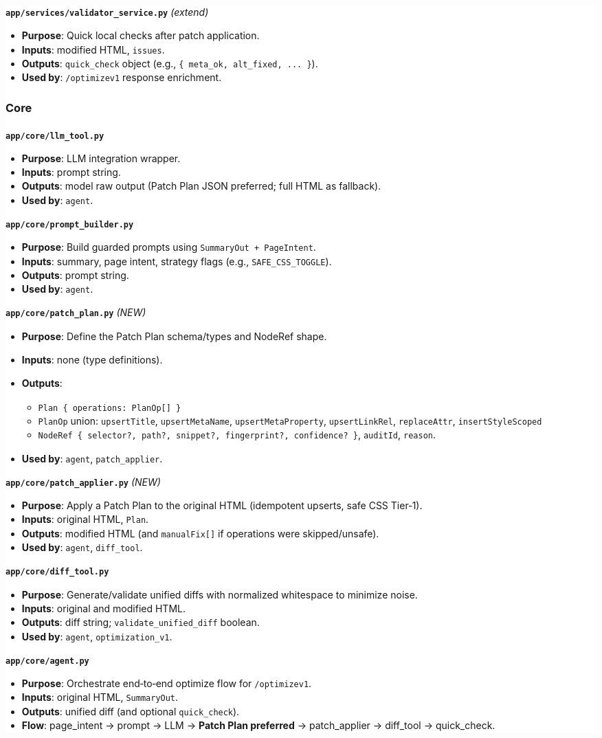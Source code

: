 **`app/services/validator_service.py`** _(extend)_

- **Purpose**: Quick local checks after patch application.
- **Inputs**: modified HTML, `issues`.
- **Outputs**: `quick_check` object (e.g., `{ meta_ok, alt_fixed, ... }`).
- **Used by**: `/optimizev1` response enrichment.

### Core

**`app/core/llm_tool.py`**

- **Purpose**: LLM integration wrapper.
- **Inputs**: prompt string.
- **Outputs**: model raw output (Patch Plan JSON preferred; full HTML as fallback).
- **Used by**: `agent`.

**`app/core/prompt_builder.py`**

- **Purpose**: Build guarded prompts using `SummaryOut + PageIntent`.
- **Inputs**: summary, page intent, strategy flags (e.g., `SAFE_CSS_TOGGLE`).
- **Outputs**: prompt string.
- **Used by**: `agent`.

**`app/core/patch_plan.py`** _(NEW)_

- **Purpose**: Define the Patch Plan schema/types and NodeRef shape.
- **Inputs**: none (type definitions).
- **Outputs**:

  - `Plan { operations: PlanOp[] }`
  - `PlanOp` union: `upsertTitle`, `upsertMetaName`, `upsertMetaProperty`, `upsertLinkRel`, `replaceAttr`, `insertStyleScoped`
  - `NodeRef { selector?, path?, snippet?, fingerprint?, confidence? }`, `auditId`, `reason`.

- **Used by**: `agent`, `patch_applier`.

**`app/core/patch_applier.py`** _(NEW)_

- **Purpose**: Apply a Patch Plan to the original HTML (idempotent upserts, safe CSS Tier‑1).
- **Inputs**: original HTML, `Plan`.
- **Outputs**: modified HTML (and `manualFix[]` if operations were skipped/unsafe).
- **Used by**: `agent`, `diff_tool`.

**`app/core/diff_tool.py`**

- **Purpose**: Generate/validate unified diffs with normalized whitespace to minimize noise.
- **Inputs**: original and modified HTML.
- **Outputs**: diff string; `validate_unified_diff` boolean.
- **Used by**: `agent`, `optimization_v1`.

**`app/core/agent.py`**

- **Purpose**: Orchestrate end‑to‑end optimize flow for `/optimizev1`.
- **Inputs**: original HTML, `SummaryOut`.
- **Outputs**: unified diff (and optional `quick_check`).
- **Flow**: page_intent → prompt → LLM → **Patch Plan preferred** → patch_applier → diff_tool → quick_check.
